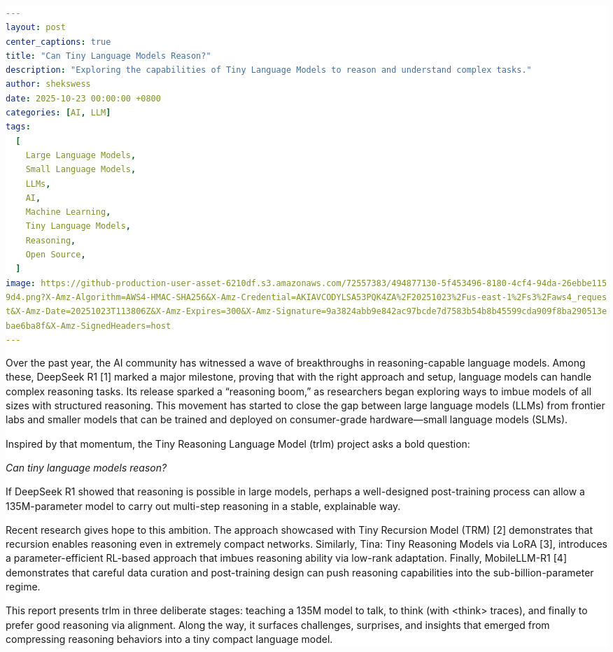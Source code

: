 ```yaml
---
layout: post
center_captions: true
title: "Can Tiny Language Models Reason?"
description: "Exploring the capabilities of Tiny Language Models to reason and understand complex tasks."
author: shekswess
date: 2025-10-23 00:00:00 +0800
categories: [AI, LLM]
tags:
  [
    Large Language Models,
    Small Language Models,
    LLMs,
    AI,
    Machine Learning,
    Tiny Language Models,
    Reasoning,
    Open Source,
  ]
image: https://github-production-user-asset-6210df.s3.amazonaws.com/72557383/494877130-5f453496-8180-4cf4-94da-26ebbe1159d4.png?X-Amz-Algorithm=AWS4-HMAC-SHA256&X-Amz-Credential=AKIAVCODYLSA53PQK4ZA%2F20251023%2Fus-east-1%2Fs3%2Faws4_request&X-Amz-Date=20251023T113806Z&X-Amz-Expires=300&X-Amz-Signature=9a3824abb9e842ac97bcde7d7583b54b8b45599cda909f8ba290513ebae6ba8f&X-Amz-SignedHeaders=host
---
```


Over the past year, the AI community has witnessed a wave of breakthroughs in reasoning-capable language models. Among these, DeepSeek R1 [1] marked a major milestone, proving that with the right approach and setup, language models can handle complex reasoning tasks. Its release sparked a “reasoning boom,” as researchers began exploring ways to imbue models of all sizes with structured reasoning. This movement has started to close the gap between large language models (LLMs) from frontier labs and smaller models that can be trained and deployed on consumer-grade hardware—small language models (SLMs).

Inspired by that momentum, the Tiny Reasoning Language Model (trlm) project asks a bold question:

 _Can tiny language models reason?_

If DeepSeek R1 showed that reasoning is possible in large models, perhaps a well-designed post-training process can allow a 135M-parameter model to carry out multi-step reasoning in a stable, explainable way.

Recent research gives hope to this ambition. The approach showcased with Tiny Recursion Model (TRM) [2] demonstrates that recursion enables reasoning even in extremely compact networks. Similarly, Tina: Tiny Reasoning Models via LoRA [3], introduces a parameter-efficient RL-based approach that imbues reasoning ability via low-rank adaptation. Finally, MobileLLM-R1 [4] demonstrates that careful data curation and post-training design can push reasoning capabilities into the sub-billion-parameter regime.

This report presents trlm in three deliberate stages: teaching a 135M model to talk, to think (with &lt;think&gt; traces), and finally to prefer good reasoning via alignment. Along the way, it surfaces challenges, surprises, and insights that emerged from compressing reasoning behaviors into a tiny compact language model.
